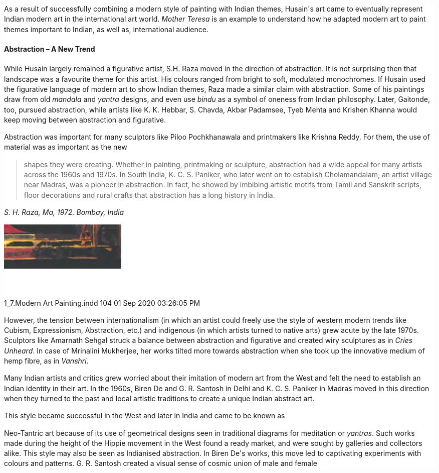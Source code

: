 As a result of successfully combining a modern style of painting with Indian themes, Husain's art came to eventually represent Indian modern art in the international art world. *Mother Teresa* is an example to understand how he adapted modern art to paint themes important to Indian, as well as, international audience.

#### Abstraction – A New Trend

While Husain largely remained a figurative artist, S.H. Raza moved in the direction of abstraction. It is not surprising then that landscape was a favourite theme for this artist. His colours ranged from bright to soft, modulated monochromes. If Husain used the figurative language of modern art to show Indian themes, Raza made a similar claim with abstraction. Some of his paintings draw from old *mandala* and *yantra*  designs, and even use *bindu* as a symbol of oneness from Indian philosophy. Later, Gaitonde, too, pursued abstraction, while artists like K. K. Hebbar, S. Chavda, Akbar Padamsee, Tyeb Mehta and Krishen Khanna would keep moving between abstraction and figurative.

Abstraction was important for many sculptors like Piloo Pochkhanawala and printmakers like Krishna Reddy. For them, the use of material was as important as the new

> shapes they were creating. Whether in painting, printmaking or sculpture, abstraction had a wide appeal for many artists across the 1960s and 1970s. In South India, K. C. S. Paniker, who later went on to establish Cholamandalam, an artist village near Madras, was a pioneer in abstraction. In fact, he showed by imbibing artistic motifs from Tamil and Sanskrit scripts, floor decorations and rural crafts that abstraction has a long history in India.

*S. H. Raza, Ma, 1972. Bombay, India*

![](_page_5_Picture_9.jpeg)

1_7.Modern Art Painting.indd 104 01 Sep 2020 03:26:05 PM

However, the tension between internationalism (in which an artist could freely use the style of western modern trends like Cubism, Expressionism, Abstraction, etc.) and indigenous (in which artists turned to native arts) grew acute by the late 1970s. Sculptors like Amarnath Sehgal struck a balance between abstraction and figurative and created wiry sculptures as in *Cries Unheard*. In case of Mrinalini Mukherjee, her works tilted more towards abstraction when she took up the innovative medium of hemp fibre, as in *Vanshri*.

Many Indian artists and critics grew worried about their imitation of modern art from the West and felt the need to establish an Indian identity in their art. In the 1960s, Biren De and G. R. Santosh in Delhi and K. C. S. Paniker in Madras moved in this direction when they turned to the past and local artistic traditions to create a unique Indian abstract art.

This style became successful in the West and later in India and came to be known as

Neo-Tantric art because of its use of geometrical designs seen in traditional diagrams for meditation or *yantras*. Such works made during the height of the Hippie movement in the West found a ready market, and were sought by galleries and collectors alike. This style may also be seen as Indianised abstraction. In Biren De's works, this move led to captivating experiments with colours and patterns. G. R. Santosh created a visual sense of cosmic union of male and female
